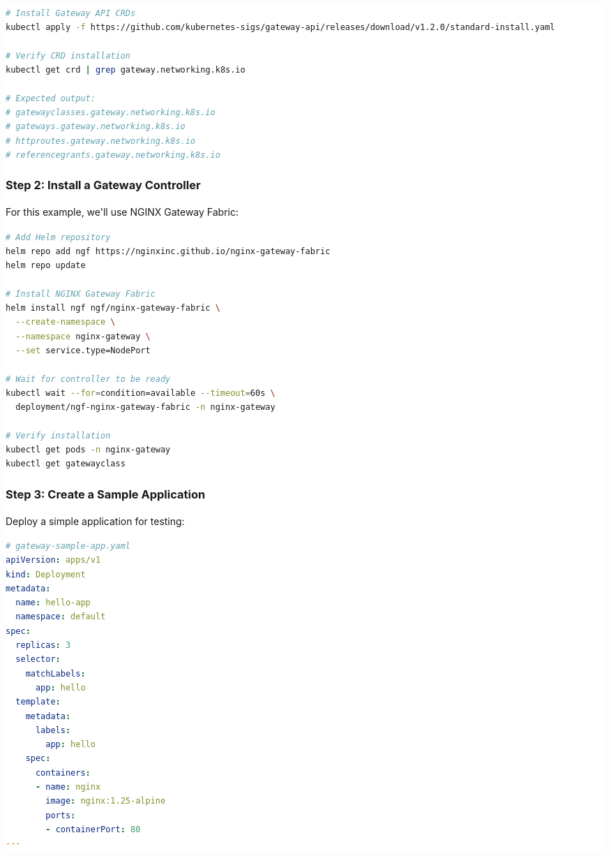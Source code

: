 ```bash
# Install Gateway API CRDs
kubectl apply -f https://github.com/kubernetes-sigs/gateway-api/releases/download/v1.2.0/standard-install.yaml

# Verify CRD installation
kubectl get crd | grep gateway.networking.k8s.io

# Expected output:
# gatewayclasses.gateway.networking.k8s.io
# gateways.gateway.networking.k8s.io
# httproutes.gateway.networking.k8s.io
# referencegrants.gateway.networking.k8s.io
```

### Step 2: Install a Gateway Controller

For this example, we'll use NGINX Gateway Fabric:

```bash
# Add Helm repository
helm repo add ngf https://nginxinc.github.io/nginx-gateway-fabric
helm repo update

# Install NGINX Gateway Fabric
helm install ngf ngf/nginx-gateway-fabric \
  --create-namespace \
  --namespace nginx-gateway \
  --set service.type=NodePort

# Wait for controller to be ready
kubectl wait --for=condition=available --timeout=60s \
  deployment/ngf-nginx-gateway-fabric -n nginx-gateway

# Verify installation
kubectl get pods -n nginx-gateway
kubectl get gatewayclass
```

### Step 3: Create a Sample Application

Deploy a simple application for testing:

```yaml
# gateway-sample-app.yaml
apiVersion: apps/v1
kind: Deployment
metadata:
  name: hello-app
  namespace: default
spec:
  replicas: 3
  selector:
    matchLabels:
      app: hello
  template:
    metadata:
      labels:
        app: hello
    spec:
      containers:
      - name: nginx
        image: nginx:1.25-alpine
        ports:
        - containerPort: 80
---
```